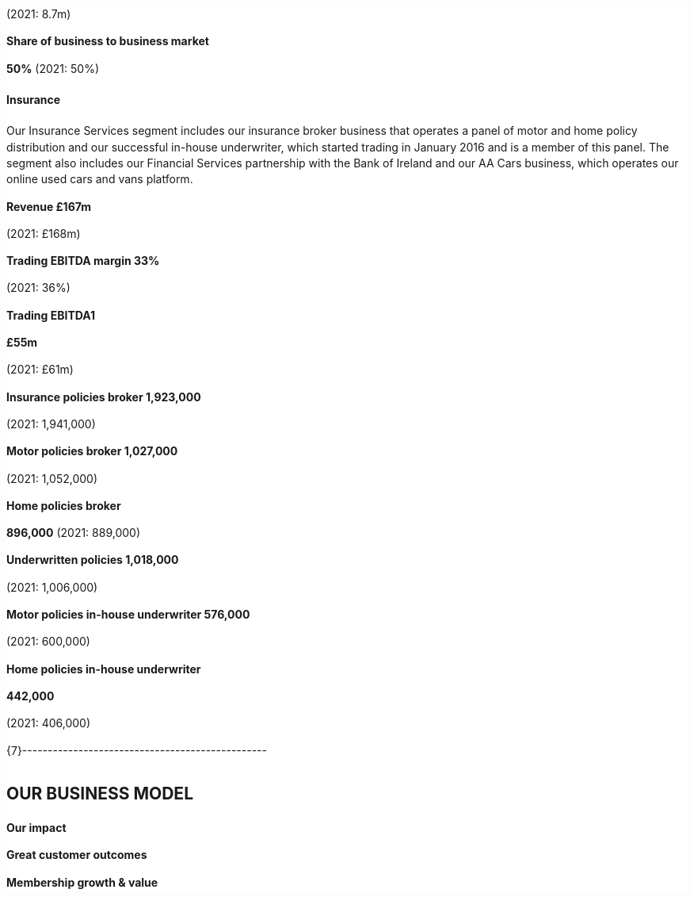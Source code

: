 (2021: 8.7m)

**Share of business to business market** 

**50%** (2021: 50%)

#### **Insurance**

Our Insurance Services segment includes our insurance broker business that operates a panel of motor and home policy distribution and our successful in-house underwriter, which started trading in January 2016 and is a member of this panel. The segment also includes our Financial Services partnership with the Bank of Ireland and our AA Cars business, which operates our online used cars and vans platform.

**Revenue £167m** 

(2021: £168m)

**Trading EBITDA margin 33%** 

(2021: 36%)

**Trading EBITDA1**

**£55m**

(2021: £61m)

**Insurance policies broker 1,923,000** 

(2021: 1,941,000)

**Motor policies broker 1,027,000** 

(2021: 1,052,000)

**Home policies broker**

**896,000**  (2021: 889,000)

**Underwritten policies 1,018,000** 

(2021: 1,006,000)

**Motor policies in-house underwriter 576,000** 

(2021: 600,000)

**Home policies in-house underwriter**

**442,000**

(2021: 406,000)

{7}------------------------------------------------

## **OUR BUSINESS MODEL**

**Our impact**

**Great customer outcomes**

**Membership growth & value**
